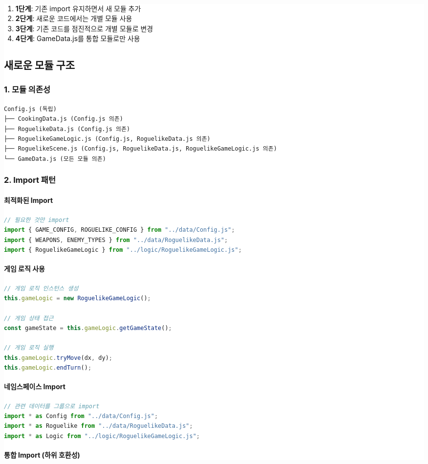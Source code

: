 1. **1단계**: 기존 import 유지하면서 새 모듈 추가
2. **2단계**: 새로운 코드에서는 개별 모듈 사용
3. **3단계**: 기존 코드를 점진적으로 개별 모듈로 변경
4. **4단계**: GameData.js를 통합 모듈로만 사용

## 새로운 모듈 구조

### 1. 모듈 의존성

```
Config.js (독립)
├── CookingData.js (Config.js 의존)
├── RoguelikeData.js (Config.js 의존)
├── RoguelikeGameLogic.js (Config.js, RoguelikeData.js 의존)
├── RoguelikeScene.js (Config.js, RoguelikeData.js, RoguelikeGameLogic.js 의존)
└── GameData.js (모든 모듈 의존)
```

### 2. Import 패턴

#### 최적화된 Import

```javascript
// 필요한 것만 import
import { GAME_CONFIG, ROGUELIKE_CONFIG } from "../data/Config.js";
import { WEAPONS, ENEMY_TYPES } from "../data/RoguelikeData.js";
import { RoguelikeGameLogic } from "../logic/RoguelikeGameLogic.js";
```

#### 게임 로직 사용

```javascript
// 게임 로직 인스턴스 생성
this.gameLogic = new RoguelikeGameLogic();

// 게임 상태 접근
const gameState = this.gameLogic.getGameState();

// 게임 로직 실행
this.gameLogic.tryMove(dx, dy);
this.gameLogic.endTurn();
```

#### 네임스페이스 Import

```javascript
// 관련 데이터를 그룹으로 import
import * as Config from "../data/Config.js";
import * as Roguelike from "../data/RoguelikeData.js";
import * as Logic from "../logic/RoguelikeGameLogic.js";
```

#### 통합 Import (하위 호환성)
